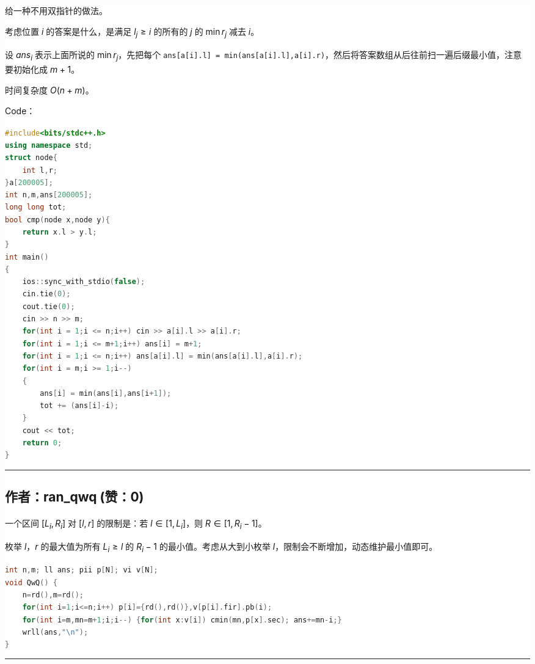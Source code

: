 给一种不用双指针的做法。

考虑位置 $i$ 的答案是什么，是满足 $l_j \ge i$ 的所有的 $j$ 的 $\min r_j$ 减去 $i$。

设 $ans_i$ 表示上面所说的 $\min r_j$，先把每个  `ans[a[i].l] = min(ans[a[i].l],a[i].r)`，然后将答案数组从后往前扫一遍后缀最小值，注意要初始化成 $m+1$。

时间复杂度 $O(n+m)$。

Code：
```cpp
#include<bits/stdc++.h>
using namespace std;
struct node{
	int l,r;
}a[200005];
int n,m,ans[200005];
long long tot;
bool cmp(node x,node y){
    return x.l > y.l;
}
int main()
{
	ios::sync_with_stdio(false);
	cin.tie(0);
	cout.tie(0);
	cin >> n >> m;
	for(int i = 1;i <= n;i++) cin >> a[i].l >> a[i].r;
	for(int i = 1;i <= m+1;i++) ans[i] = m+1;
	for(int i = 1;i <= n;i++) ans[a[i].l] = min(ans[a[i].l],a[i].r);
	for(int i = m;i >= 1;i--)
	{
		ans[i] = min(ans[i],ans[i+1]);
		tot += (ans[i]-i);
	}
	cout << tot;
    return 0;
}
```

---

## 作者：ran_qwq (赞：0)

一个区间 $[L_i,R_i]$ 对 $[l,r]$ 的限制是：若 $l\in[1,L_i]$，则 $R\in[1,R_i-1]$。

枚举 $l$，$r$ 的最大值为所有 $L_i\ge l$ 的 $R_i-1$ 的最小值。考虑从大到小枚举 $l$，限制会不断增加，动态维护最小值即可。

```cpp
int n,m; ll ans; pii p[N]; vi v[N];
void QwQ() {
	n=rd(),m=rd();
	for(int i=1;i<=n;i++) p[i]={rd(),rd()},v[p[i].fir].pb(i);
	for(int i=m,mn=m+1;i;i--) {for(int x:v[i]) cmin(mn,p[x].sec); ans+=mn-i;}
	wrll(ans,"\n");
}
```

---